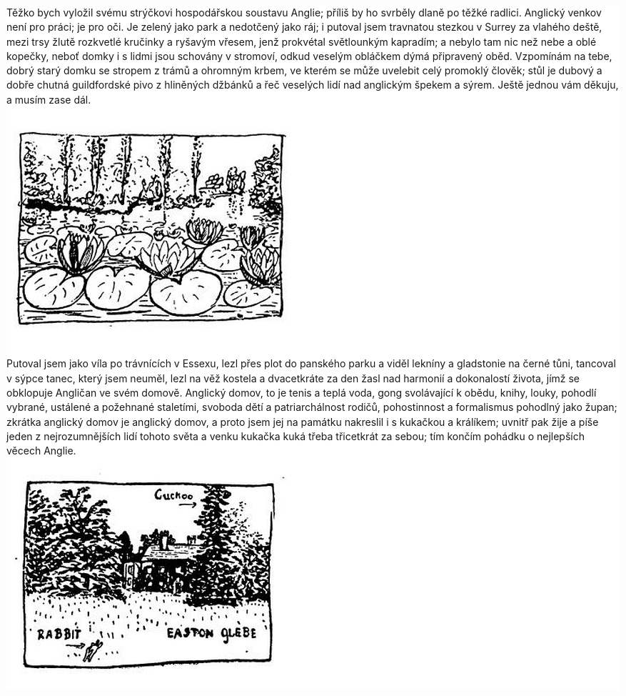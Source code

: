 Těžko bych vyložil svému strýčkovi hospodářskou soustavu Anglie; příliš by ho svrběly dlaně po těžké radlici. Anglický venkov není pro práci; je pro oči. Je zelený jako park a nedotčený jako ráj; i putoval jsem travnatou stezkou v Surrey za vlahého deště, mezi trsy žlutě rozkvetlé kručinky a ryšavým vřesem, jenž prokvétal světlounkým kapradím; a nebylo tam nic než nebe a oblé kopečky, neboť domky i s lidmi jsou schovány v stromoví, odkud veselým obláčkem dýmá připravený oběd. Vzpomínám na tebe, dobrý starý domku se stropem z trámů a ohromným krbem, ve kterém se může uvelebit celý promoklý člověk; stůl je dubový a dobře chutná guildfordské pivo z hliněných džbánků a řeč veselých lidí nad anglickým špekem a sýrem. Ještě jednou vám děkuju, a musím zase dál.

![17](./resources/17.jpg)  

Putoval jsem jako víla po trávnících v Essexu, lezl přes plot do panského parku a viděl lekníny a gladstonie na černé tůni, tancoval v sýpce tanec, který jsem neuměl, lezl na věž kostela a dvacetkráte za den žasl nad harmonií a dokonalostí života, jímž se obklopuje Angličan ve svém domově. Anglický domov, to je tenis a teplá voda, gong svolávající k obědu, knihy, louky, pohodlí vybrané, ustálené a požehnané staletími, svoboda dětí a patriarchálnost rodičů, pohostinnost a formalismus pohodlný jako župan; zkrátka anglický domov je anglický domov, a proto jsem jej na památku nakreslil i s kukačkou a králíkem; uvnitř pak žije a píše jeden z nejrozumnějších lidí tohoto světa a venku kukačka kuká třeba třicetkrát za sebou; tím končím pohádku o nejlepších věcech Anglie.

![18](./resources/18.jpg)  
